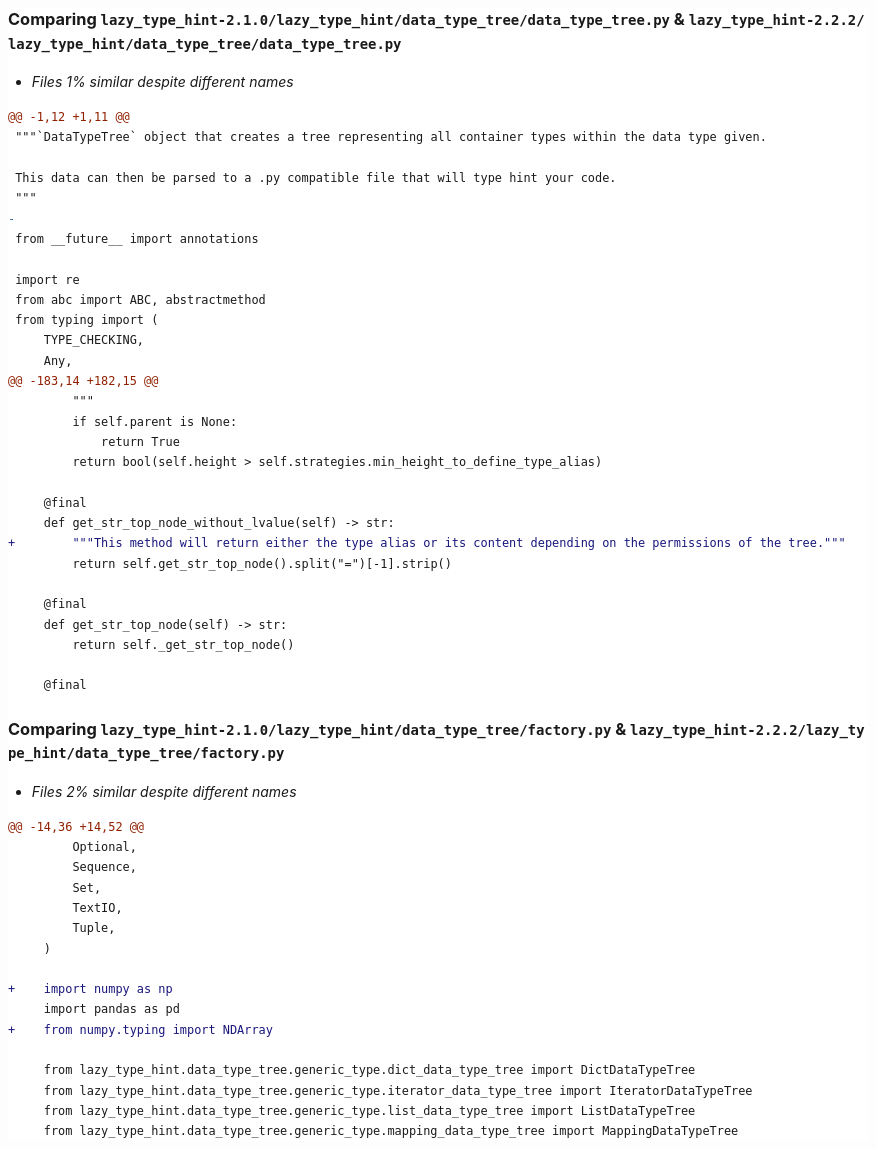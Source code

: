 ### Comparing `lazy_type_hint-2.1.0/lazy_type_hint/data_type_tree/data_type_tree.py` & `lazy_type_hint-2.2.2/lazy_type_hint/data_type_tree/data_type_tree.py`

 * *Files 1% similar despite different names*

```diff
@@ -1,12 +1,11 @@
 """`DataTypeTree` object that creates a tree representing all container types within the data type given.
 
 This data can then be parsed to a .py compatible file that will type hint your code.
 """
-
 from __future__ import annotations
 
 import re
 from abc import ABC, abstractmethod
 from typing import (
     TYPE_CHECKING,
     Any,
@@ -183,14 +182,15 @@
         """
         if self.parent is None:
             return True
         return bool(self.height > self.strategies.min_height_to_define_type_alias)
 
     @final
     def get_str_top_node_without_lvalue(self) -> str:
+        """This method will return either the type alias or its content depending on the permissions of the tree."""
         return self.get_str_top_node().split("=")[-1].strip()
 
     @final
     def get_str_top_node(self) -> str:
         return self._get_str_top_node()
 
     @final
```

### Comparing `lazy_type_hint-2.1.0/lazy_type_hint/data_type_tree/factory.py` & `lazy_type_hint-2.2.2/lazy_type_hint/data_type_tree/factory.py`

 * *Files 2% similar despite different names*

```diff
@@ -14,36 +14,52 @@
         Optional,
         Sequence,
         Set,
         TextIO,
         Tuple,
     )
 
+    import numpy as np
     import pandas as pd
+    from numpy.typing import NDArray
 
     from lazy_type_hint.data_type_tree.generic_type.dict_data_type_tree import DictDataTypeTree
     from lazy_type_hint.data_type_tree.generic_type.iterator_data_type_tree import IteratorDataTypeTree
     from lazy_type_hint.data_type_tree.generic_type.list_data_type_tree import ListDataTypeTree
     from lazy_type_hint.data_type_tree.generic_type.mapping_data_type_tree import MappingDataTypeTree
```
